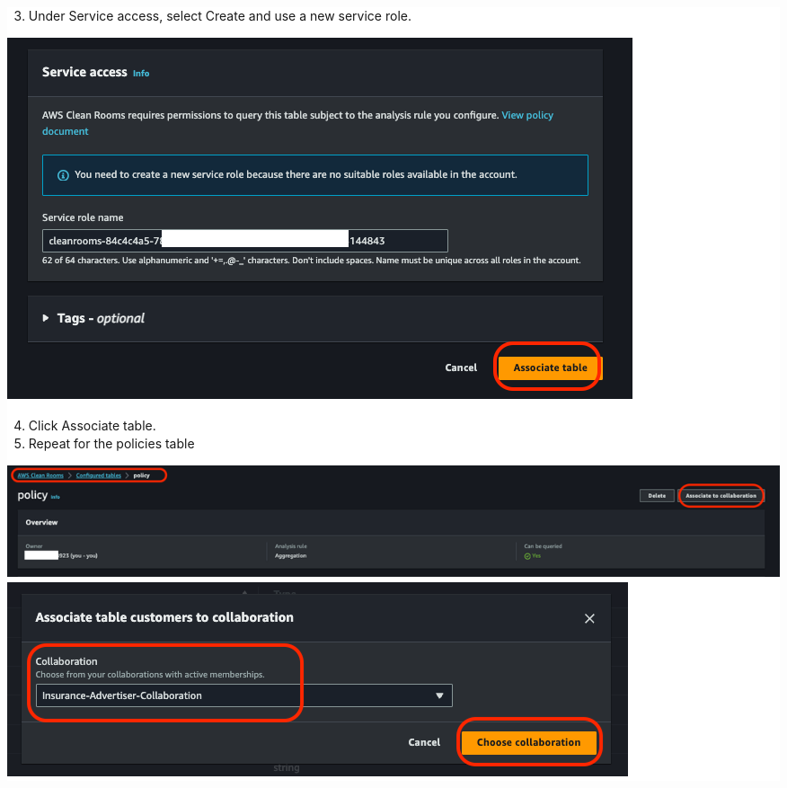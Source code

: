3. Under Service access, select Create and use a new service role.

![HR Assistant Agent](sup_images/img_67c.png)

4. Click Associate table.
5. Repeat for the policies table

![HR Assistant Agent](sup_images/img_67d.png)
![HR Assistant Agent](sup_images/img_67e.png)